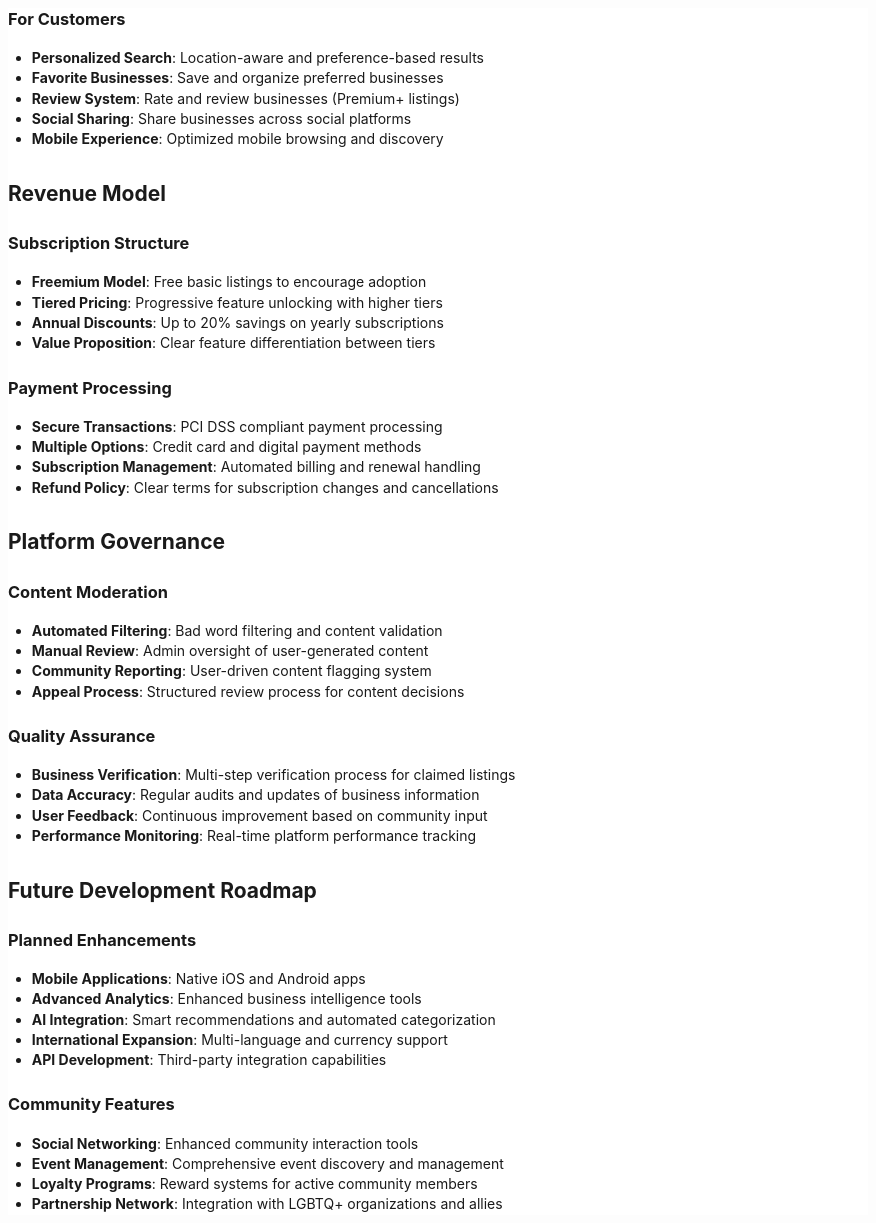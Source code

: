 ### For Customers
- **Personalized Search**: Location-aware and preference-based results
- **Favorite Businesses**: Save and organize preferred businesses
- **Review System**: Rate and review businesses (Premium+ listings)
- **Social Sharing**: Share businesses across social platforms
- **Mobile Experience**: Optimized mobile browsing and discovery

## Revenue Model

### Subscription Structure
- **Freemium Model**: Free basic listings to encourage adoption
- **Tiered Pricing**: Progressive feature unlocking with higher tiers
- **Annual Discounts**: Up to 20% savings on yearly subscriptions
- **Value Proposition**: Clear feature differentiation between tiers

### Payment Processing
- **Secure Transactions**: PCI DSS compliant payment processing
- **Multiple Options**: Credit card and digital payment methods
- **Subscription Management**: Automated billing and renewal handling
- **Refund Policy**: Clear terms for subscription changes and cancellations

## Platform Governance

### Content Moderation
- **Automated Filtering**: Bad word filtering and content validation
- **Manual Review**: Admin oversight of user-generated content
- **Community Reporting**: User-driven content flagging system
- **Appeal Process**: Structured review process for content decisions

### Quality Assurance
- **Business Verification**: Multi-step verification process for claimed listings
- **Data Accuracy**: Regular audits and updates of business information
- **User Feedback**: Continuous improvement based on community input
- **Performance Monitoring**: Real-time platform performance tracking

## Future Development Roadmap

### Planned Enhancements
- **Mobile Applications**: Native iOS and Android apps
- **Advanced Analytics**: Enhanced business intelligence tools
- **AI Integration**: Smart recommendations and automated categorization
- **International Expansion**: Multi-language and currency support
- **API Development**: Third-party integration capabilities

### Community Features
- **Social Networking**: Enhanced community interaction tools
- **Event Management**: Comprehensive event discovery and management
- **Loyalty Programs**: Reward systems for active community members
- **Partnership Network**: Integration with LGBTQ+ organizations and allies
